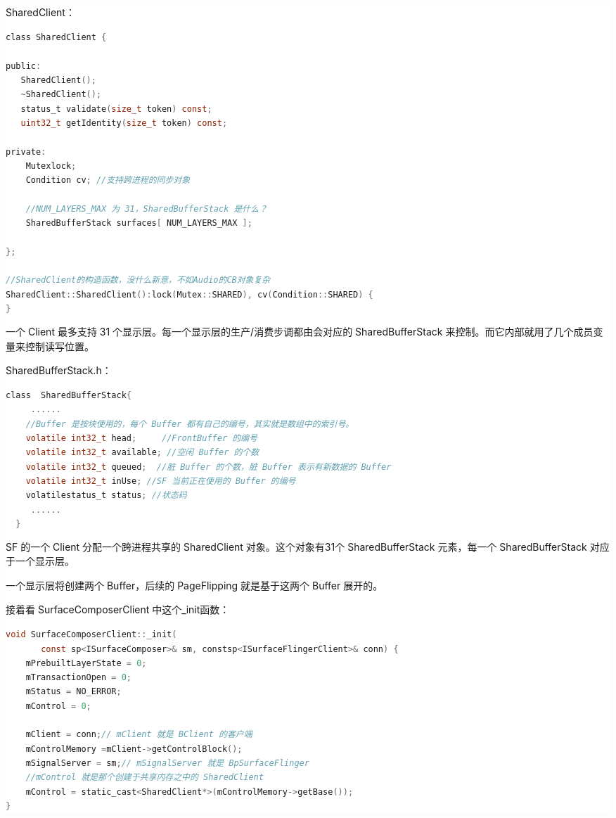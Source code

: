 SharedClient：
```C
class SharedClient {

public:
   SharedClient();
   ~SharedClient();
   status_t validate(size_t token) const;
   uint32_t getIdentity(size_t token) const;

private:
    Mutexlock;
    Condition cv; //支持跨进程的同步对象

    //NUM_LAYERS_MAX 为 31，SharedBufferStack 是什么？
    SharedBufferStack surfaces[ NUM_LAYERS_MAX ];

};

//SharedClient的构造函数，没什么新意，不如Audio的CB对象复杂
SharedClient::SharedClient():lock(Mutex::SHARED), cv(Condition::SHARED) {
}
```

一个 Client 最多支持 31 个显示层。每一个显示层的生产/消费步调都由会对应的 SharedBufferStack 来控制。而它内部就用了几个成员变量来控制读写位置。

SharedBufferStack.h：
```C
class  SharedBufferStack{
     ......
    //Buffer 是按块使用的，每个 Buffer 都有自己的编号，其实就是数组中的索引号。
    volatile int32_t head;     //FrontBuffer 的编号
    volatile int32_t available; //空闲 Buffer 的个数
    volatile int32_t queued;  //脏 Buffer 的个数，脏 Buffer 表示有新数据的 Buffer
    volatile int32_t inUse; //SF 当前正在使用的 Buffer 的编号   
    volatilestatus_t status; //状态码
     ......
  }
```

SF 的一个 Client 分配一个跨进程共享的 SharedClient 对象。这个对象有31个 SharedBufferStack 元素，每一个 SharedBufferStack 对应于一个显示层。

一个显示层将创建两个 Buffer，后续的 PageFlipping 就是基于这两个 Buffer 展开的。

接着看 SurfaceComposerClient 中这个_init函数：
```C
void SurfaceComposerClient::_init(
       const sp<ISurfaceComposer>& sm, constsp<ISurfaceFlingerClient>& conn) {
    mPrebuiltLayerState = 0;
    mTransactionOpen = 0;
    mStatus = NO_ERROR;
    mControl = 0;

    mClient = conn;// mClient 就是 BClient 的客户端
    mControlMemory =mClient->getControlBlock();
    mSignalServer = sm;// mSignalServer 就是 BpSurfaceFlinger
    //mControl 就是那个创建于共享内存之中的 SharedClient
    mControl = static_cast<SharedClient*>(mControlMemory->getBase());
}
```
